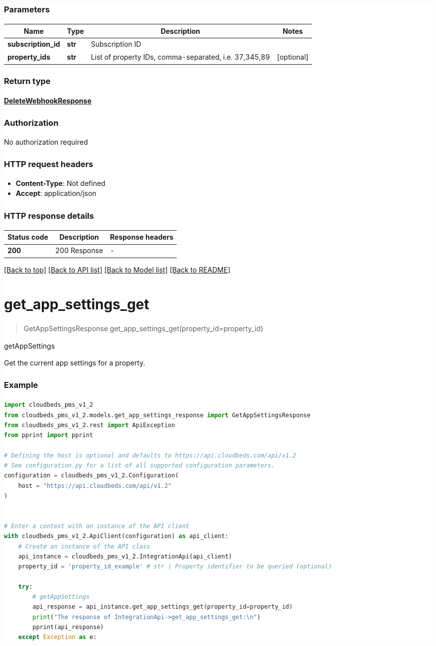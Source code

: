 

### Parameters


Name | Type | Description  | Notes
------------- | ------------- | ------------- | -------------
 **subscription_id** | **str**| Subscription ID | 
 **property_ids** | **str**| List of property IDs, comma-separated, i.e. 37,345,89 | [optional] 

### Return type

[**DeleteWebhookResponse**](DeleteWebhookResponse.md)

### Authorization

No authorization required

### HTTP request headers

 - **Content-Type**: Not defined
 - **Accept**: application/json

### HTTP response details

| Status code | Description | Response headers |
|-------------|-------------|------------------|
**200** | 200 Response |  -  |

[[Back to top]](#) [[Back to API list]](../README.md#documentation-for-api-endpoints) [[Back to Model list]](../README.md#documentation-for-models) [[Back to README]](../README.md)

# **get_app_settings_get**
> GetAppSettingsResponse get_app_settings_get(property_id=property_id)

getAppSettings

Get the current app settings for a property.<br />

### Example


```python
import cloudbeds_pms_v1_2
from cloudbeds_pms_v1_2.models.get_app_settings_response import GetAppSettingsResponse
from cloudbeds_pms_v1_2.rest import ApiException
from pprint import pprint

# Defining the host is optional and defaults to https://api.cloudbeds.com/api/v1.2
# See configuration.py for a list of all supported configuration parameters.
configuration = cloudbeds_pms_v1_2.Configuration(
    host = "https://api.cloudbeds.com/api/v1.2"
)


# Enter a context with an instance of the API client
with cloudbeds_pms_v1_2.ApiClient(configuration) as api_client:
    # Create an instance of the API class
    api_instance = cloudbeds_pms_v1_2.IntegrationApi(api_client)
    property_id = 'property_id_example' # str | Property identifier to be queried (optional)

    try:
        # getAppSettings
        api_response = api_instance.get_app_settings_get(property_id=property_id)
        print("The response of IntegrationApi->get_app_settings_get:\n")
        pprint(api_response)
    except Exception as e:
```